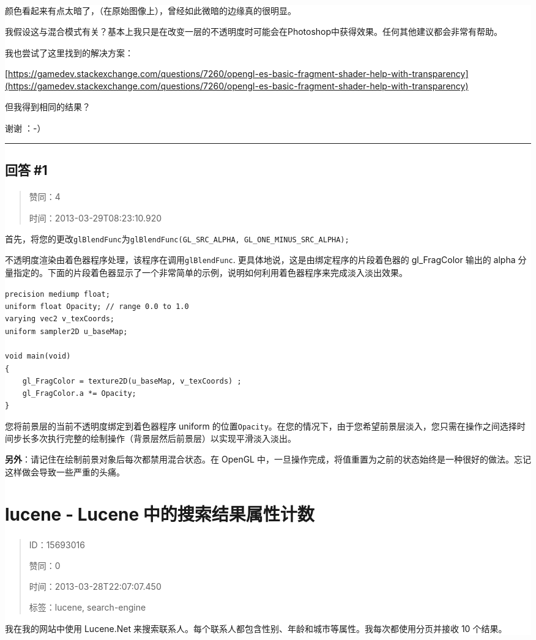 颜色看起来有点太暗了，（在原始图像上），曾经如此微暗的边缘真的很明显。

我假设这与混合模式有关？基本上我只是在改变一层的不透明度时可能会在Photoshop中获得效果。任何其他建议都会非常有帮助。

我也尝试了这里找到的解决方案：

[https://gamedev.stackexchange.com/questions/7260/opengl-es-basic-fragment-shader-help-with-transparency](https://gamedev.stackexchange.com/questions/7260/opengl-es-basic-fragment-shader-help-with-transparency)

但我得到相同的结果？

谢谢 ：-）

* * *

## 回答 #1

> 赞同：4
> 
> 时间：2013-03-29T08:23:10.920

首先，将您的更改`glBlendFunc`为`glBlendFunc(GL_SRC_ALPHA, GL_ONE_MINUS_SRC_ALPHA);`

不透明度渲染由着色器程序处理，该程序在调用`glBlendFunc`. 更具体地说，这是由绑定程序的片段着色器的 gl_FragColor 输出的 alpha 分量指定的。下面的片段着色器显示了一个非常简单的示例，说明如何利用着色器程序来完成淡入淡出效果。

```
precision mediump float;
uniform float Opacity; // range 0.0 to 1.0
varying vec2 v_texCoords;
uniform sampler2D u_baseMap;

void main(void)
{
    gl_FragColor = texture2D(u_baseMap, v_texCoords) ;
    gl_FragColor.a *= Opacity;
} 
```

您将前景层的当前不透明度绑定到着色器程序 uniform 的位置`Opacity`。在您的情况下，由于您希望前景层淡入，您只需在操作之间选择时间步长多次执行完整的绘制操作（背景层然后前景层）以实现平滑淡入淡出。

**另外**：请记住在绘制前景对象后每次都禁用混合状态。在 OpenGL 中，一旦操作完成，将值重置为之前的状态始终是一种很好的做法。忘记这样做会导致一些严重的头痛。

# lucene - Lucene 中的搜索结果属性计数

> ID：15693016
> 
> 赞同：0
> 
> 时间：2013-03-28T22:07:07.450
> 
> 标签：lucene, search-engine

我在我的网站中使用 Lucene.Net 来搜索联系人。每个联系人都包含性别、年龄和城市等属性。我每次都使用分页并接收 10 个结果。
